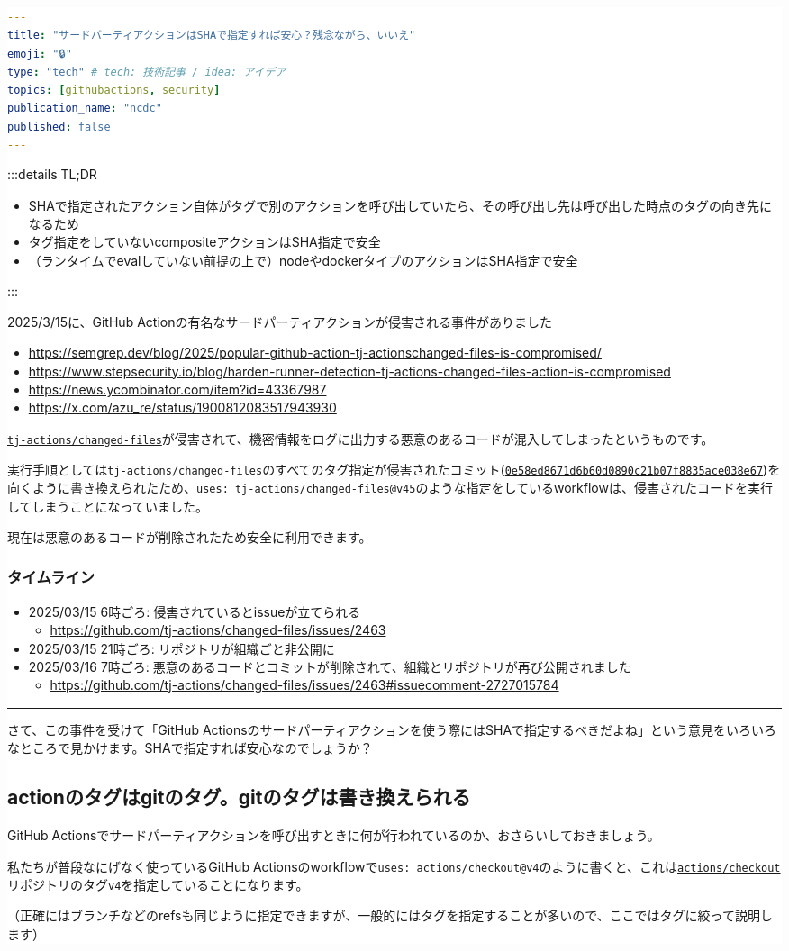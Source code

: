 ```yaml
---
title: "サードパーティアクションはSHAで指定すれば安心？残念ながら、いいえ"
emoji: "🔒"
type: "tech" # tech: 技術記事 / idea: アイデア
topics: [githubactions, security]
publication_name: "ncdc"
published: false
---
```


:::details TL;DR

- SHAで指定されたアクション自体がタグで別のアクションを呼び出していたら、その呼び出し先は呼び出した時点のタグの向き先になるため
- タグ指定をしていないcompositeアクションはSHA指定で安全
- （ランタイムでevalしていない前提の上で）nodeやdockerタイプのアクションはSHA指定で安全

:::

2025/3/15に、GitHub Actionの有名なサードパーティアクションが侵害される事件がありました

- https://semgrep.dev/blog/2025/popular-github-action-tj-actionschanged-files-is-compromised/
- https://www.stepsecurity.io/blog/harden-runner-detection-tj-actions-changed-files-action-is-compromised
- https://news.ycombinator.com/item?id=43367987
- https://x.com/azu_re/status/1900812083517943930

[`tj-actions/changed-files`](https://github.com/tj-actions/changed-files)が侵害されて、機密情報をログに出力する悪意のあるコードが混入してしまったというものです。

実行手順としては`tj-actions/changed-files`のすべてのタグ指定が侵害されたコミット([`0e58ed8671d6b60d0890c21b07f8835ace038e67`](https://github.com/tj-actions/changed-files/commit/0e58ed8671d6b60d0890c21b07f8835ace038e67))を向くように書き換えられたため、`uses: tj-actions/changed-files@v45`のような指定をしているworkflowは、侵害されたコードを実行してしまうことになっていました。

現在は悪意のあるコードが削除されたため安全に利用できます。

### タイムライン

- 2025/03/15 6時ごろ: 侵害されているとissueが立てられる
    - https://github.com/tj-actions/changed-files/issues/2463
- 2025/03/15 21時ごろ: リポジトリが組織ごと非公開に
- 2025/03/16 7時ごろ: 悪意のあるコードとコミットが削除されて、組織とリポジトリが再び公開されました
    - https://github.com/tj-actions/changed-files/issues/2463#issuecomment-2727015784

---

さて、この事件を受けて「GitHub Actionsのサードパーティアクションを使う際にはSHAで指定するべきだよね」という意見をいろいろなところで見かけます。SHAで指定すれば安心なのでしょうか？

## actionのタグはgitのタグ。gitのタグは書き換えられる

GitHub Actionsでサードパーティアクションを呼び出すときに何が行われているのか、おさらいしておきましょう。

私たちが普段なにげなく使っているGitHub Actionsのworkflowで`uses: actions/checkout@v4`のように書くと、これは[`actions/checkout`](https://github.com/actions/checkout)リポジトリのタグ`v4`を指定していることになります。

（正確にはブランチなどのrefsも同じように指定できますが、一般的にはタグを指定することが多いので、ここではタグに絞って説明します）
